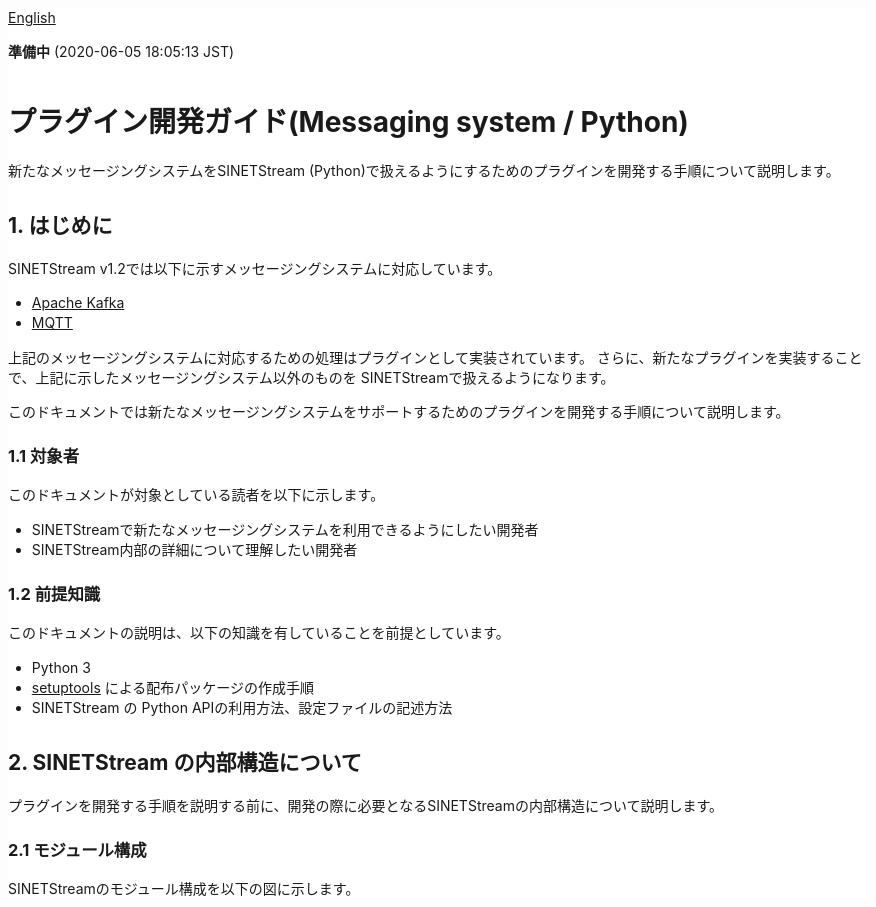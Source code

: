 

[English](https://translate.google.com/translate?hl=en&sl=ja&tl=en&u=https://nii-gakunin-cloud.github.io/sinetstream/docs/developer_guide/plugin_broker_python.html "google translate")

**準備中** (2020-06-05 18:05:13 JST)

# プラグイン開発ガイド(Messaging system / Python)

新たなメッセージングシステムをSINETStream (Python)で扱えるようにするためのプラグインを開発する手順について説明します。

## 1. はじめに

SINETStream v1.2では以下に示すメッセージングシステムに対応しています。

* [Apache Kafka](https://kafka.apache.org/)
* [MQTT](http://mqtt.org/)

上記のメッセージングシステムに対応するための処理はプラグインとして実装されています。
さらに、新たなプラグインを実装することで、上記に示したメッセージングシステム以外のものを
SINETStreamで扱えるようになります。

このドキュメントでは新たなメッセージングシステムをサポートするためのプラグインを開発する手順について説明します。

### 1.1 対象者

このドキュメントが対象としている読者を以下に示します。

* SINETStreamで新たなメッセージングシステムを利用できるようにしたい開発者
* SINETStream内部の詳細について理解したい開発者

### 1.2 前提知識

このドキュメントの説明は、以下の知識を有していることを前提としています。

* Python 3
* [setuptools](https://setuptools.readthedocs.io/en/latest/) による配布パッケージの作成手順
* SINETStream の Python APIの利用方法、設定ファイルの記述方法

## 2. SINETStream の内部構造について

プラグインを開発する手順を説明する前に、開発の際に必要となるSINETStreamの内部構造について説明します。

### 2.1 モジュール構成

SINETStreamのモジュール構成を以下の図に示します。
